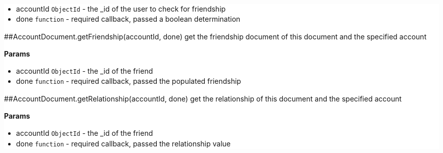- accountId `ObjectId` - the _id of the user to check for friendship  
- done `function` - required callback, passed a boolean determination  

<a name="AccountDocument.getFriendship"></a>
##AccountDocument.getFriendship(accountId, done)
get the friendship document of this document and the specified account

**Params**

- accountId `ObjectId` - the _id of the friend  
- done `function` - required callback, passed the populated friendship  

<a name="AccountDocument.getRelationship"></a>
##AccountDocument.getRelationship(accountId, done)
get the relationship of this document and the specified account

**Params**

- accountId `ObjectId` - the _id of the friend  
- done `function` - required callback, passed the relationship value  

